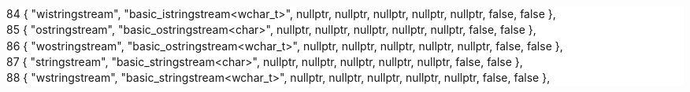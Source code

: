 <div class="doxyCodeLine"><span class="doxyLineNumber">84</span><span class="doxyLineContent"><span class="doxyHighlight">  { </span><span class="doxyHighlightStringLiteral">"wistringstream"</span><span class="doxyHighlight">,       </span><span class="doxyHighlightStringLiteral">"basic_istringstream&lt;wchar_t&gt;"</span><span class="doxyHighlight">, </span><span class="doxyHighlightKeyword">nullptr</span><span class="doxyHighlight">,               </span><span class="doxyHighlightKeyword">nullptr</span><span class="doxyHighlight">,       </span><span class="doxyHighlightKeyword">nullptr</span><span class="doxyHighlight">,       </span><span class="doxyHighlightKeyword">nullptr</span><span class="doxyHighlight">,      </span><span class="doxyHighlightKeyword">nullptr</span><span class="doxyHighlight">,       </span><span class="doxyHighlightKeyword">false</span><span class="doxyHighlight">,              </span><span class="doxyHighlightKeyword">false</span><span class="doxyHighlight"> },</span></span></div>
<div class="doxyCodeLine"><span class="doxyLineNumber">85</span><span class="doxyLineContent"><span class="doxyHighlight">  { </span><span class="doxyHighlightStringLiteral">"ostringstream"</span><span class="doxyHighlight">,        </span><span class="doxyHighlightStringLiteral">"basic_ostringstream&lt;char&gt;"</span><span class="doxyHighlight">,    </span><span class="doxyHighlightKeyword">nullptr</span><span class="doxyHighlight">,               </span><span class="doxyHighlightKeyword">nullptr</span><span class="doxyHighlight">,       </span><span class="doxyHighlightKeyword">nullptr</span><span class="doxyHighlight">,       </span><span class="doxyHighlightKeyword">nullptr</span><span class="doxyHighlight">,      </span><span class="doxyHighlightKeyword">nullptr</span><span class="doxyHighlight">,       </span><span class="doxyHighlightKeyword">false</span><span class="doxyHighlight">,              </span><span class="doxyHighlightKeyword">false</span><span class="doxyHighlight"> },</span></span></div>
<div class="doxyCodeLine"><span class="doxyLineNumber">86</span><span class="doxyLineContent"><span class="doxyHighlight">  { </span><span class="doxyHighlightStringLiteral">"wostringstream"</span><span class="doxyHighlight">,       </span><span class="doxyHighlightStringLiteral">"basic_ostringstream&lt;wchar_t&gt;"</span><span class="doxyHighlight">, </span><span class="doxyHighlightKeyword">nullptr</span><span class="doxyHighlight">,               </span><span class="doxyHighlightKeyword">nullptr</span><span class="doxyHighlight">,       </span><span class="doxyHighlightKeyword">nullptr</span><span class="doxyHighlight">,       </span><span class="doxyHighlightKeyword">nullptr</span><span class="doxyHighlight">,      </span><span class="doxyHighlightKeyword">nullptr</span><span class="doxyHighlight">,       </span><span class="doxyHighlightKeyword">false</span><span class="doxyHighlight">,              </span><span class="doxyHighlightKeyword">false</span><span class="doxyHighlight"> },</span></span></div>
<div class="doxyCodeLine"><span class="doxyLineNumber">87</span><span class="doxyLineContent"><span class="doxyHighlight">  { </span><span class="doxyHighlightStringLiteral">"stringstream"</span><span class="doxyHighlight">,         </span><span class="doxyHighlightStringLiteral">"basic_stringstream&lt;char&gt;"</span><span class="doxyHighlight">,     </span><span class="doxyHighlightKeyword">nullptr</span><span class="doxyHighlight">,               </span><span class="doxyHighlightKeyword">nullptr</span><span class="doxyHighlight">,       </span><span class="doxyHighlightKeyword">nullptr</span><span class="doxyHighlight">,       </span><span class="doxyHighlightKeyword">nullptr</span><span class="doxyHighlight">,      </span><span class="doxyHighlightKeyword">nullptr</span><span class="doxyHighlight">,       </span><span class="doxyHighlightKeyword">false</span><span class="doxyHighlight">,              </span><span class="doxyHighlightKeyword">false</span><span class="doxyHighlight"> },</span></span></div>
<div class="doxyCodeLine"><span class="doxyLineNumber">88</span><span class="doxyLineContent"><span class="doxyHighlight">  { </span><span class="doxyHighlightStringLiteral">"wstringstream"</span><span class="doxyHighlight">,        </span><span class="doxyHighlightStringLiteral">"basic_stringstream&lt;wchar_t&gt;"</span><span class="doxyHighlight">,  </span><span class="doxyHighlightKeyword">nullptr</span><span class="doxyHighlight">,               </span><span class="doxyHighlightKeyword">nullptr</span><span class="doxyHighlight">,       </span><span class="doxyHighlightKeyword">nullptr</span><span class="doxyHighlight">,       </span><span class="doxyHighlightKeyword">nullptr</span><span class="doxyHighlight">,      </span><span class="doxyHighlightKeyword">nullptr</span><span class="doxyHighlight">,       </span><span class="doxyHighlightKeyword">false</span><span class="doxyHighlight">,              </span><span class="doxyHighlightKeyword">false</span><span class="doxyHighlight"> },</span></span></div>